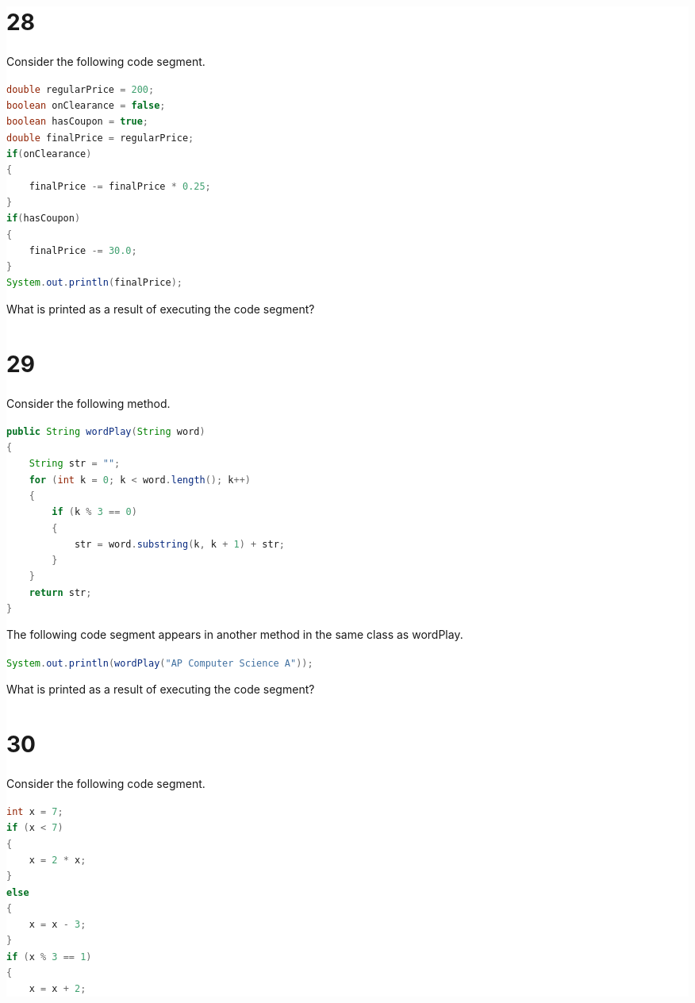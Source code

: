 # 28
Consider the following code segment.
```java
double regularPrice = 200;
boolean onClearance = false;
boolean hasCoupon = true;
double finalPrice = regularPrice;
if(onClearance)
{
    finalPrice -= finalPrice * 0.25;
}
if(hasCoupon)
{
    finalPrice -= 30.0;
}
System.out.println(finalPrice);
```
What is printed as a result of executing the code segment?
```

```

# 29
Consider the following method.
```java
public String wordPlay(String word)
{
    String str = "";
    for (int k = 0; k < word.length(); k++)
    {
        if (k % 3 == 0)
        {
            str = word.substring(k, k + 1) + str;
        }
    }
    return str;
}
```
The following code segment appears in another method in the same class as wordPlay.
```java
System.out.println(wordPlay("AP Computer Science A"));
```
What is printed as a result of executing the code segment?
```

```

# 30
Consider the following code segment.
```java
int x = 7;
if (x < 7)
{
    x = 2 * x;
}
else
{
    x = x - 3;
}
if (x % 3 == 1)
{
    x = x + 2;
```